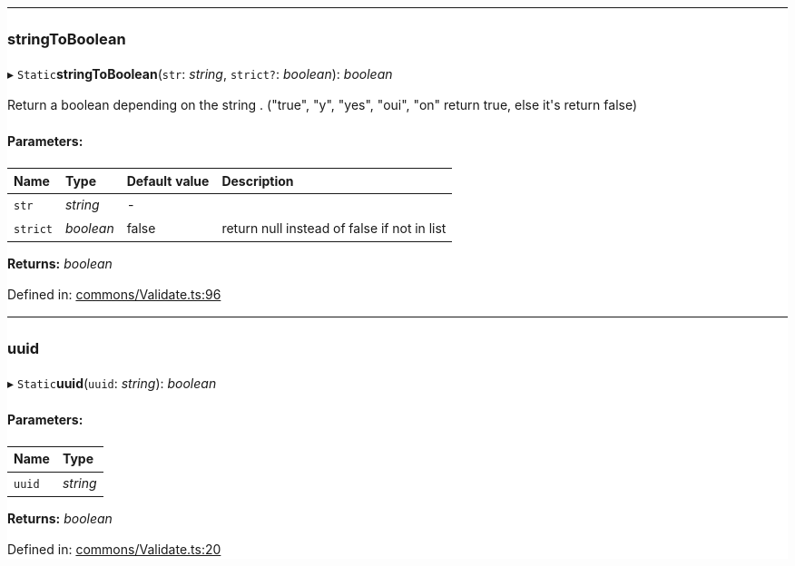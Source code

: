 ___

### stringToBoolean

▸ `Static`**stringToBoolean**(`str`: *string*, `strict?`: *boolean*): *boolean*

Return a boolean depending on the string . ("true", "y", "yes", "oui", "on" return true, else it's return false)

#### Parameters:

Name | Type | Default value | Description |
:------ | :------ | :------ | :------ |
`str` | *string* | - |  |
`strict` | *boolean* | false | return null instead of false if not in list   |

**Returns:** *boolean*

Defined in: [commons/Validate.ts:96](https://github.com/thib3113/unifi-client/blob/6f21a04/src/commons/Validate.ts#L96)

___

### uuid

▸ `Static`**uuid**(`uuid`: *string*): *boolean*

#### Parameters:

Name | Type |
:------ | :------ |
`uuid` | *string* |

**Returns:** *boolean*

Defined in: [commons/Validate.ts:20](https://github.com/thib3113/unifi-client/blob/6f21a04/src/commons/Validate.ts#L20)
